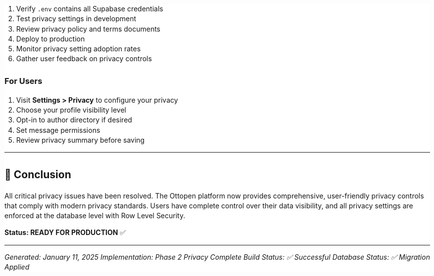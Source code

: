 1. Verify `.env` contains all Supabase credentials
2. Test privacy settings in development
3. Review privacy policy and terms documents
4. Deploy to production
5. Monitor privacy setting adoption rates
6. Gather user feedback on privacy controls

### For Users

1. Visit **Settings > Privacy** to configure your privacy
2. Choose your profile visibility level
3. Opt-in to author directory if desired
4. Set message permissions
5. Review privacy summary before saving

---

## 🎉 Conclusion

All critical privacy issues have been resolved. The Ottopen platform now provides comprehensive, user-friendly privacy controls that comply with modern privacy standards. Users have complete control over their data visibility, and all privacy settings are enforced at the database level with Row Level Security.

**Status: READY FOR PRODUCTION** ✅

---

_Generated: January 11, 2025_
_Implementation: Phase 2 Privacy Complete_
_Build Status: ✅ Successful_
_Database Status: ✅ Migration Applied_

